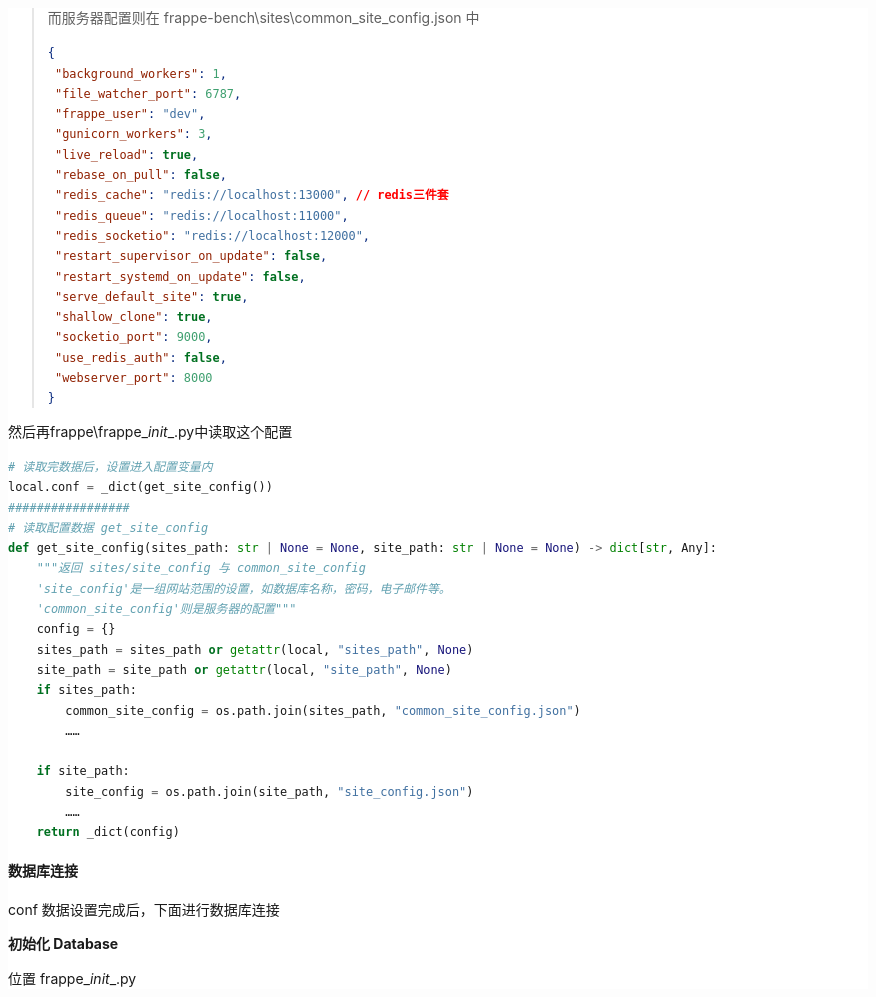 > 而服务器配置则在 frappe-bench\sites\common_site_config.json 中
>
> ```json
> {
>  "background_workers": 1,
>  "file_watcher_port": 6787,
>  "frappe_user": "dev",
>  "gunicorn_workers": 3,
>  "live_reload": true,
>  "rebase_on_pull": false,
>  "redis_cache": "redis://localhost:13000", // redis三件套
>  "redis_queue": "redis://localhost:11000",
>  "redis_socketio": "redis://localhost:12000",
>  "restart_supervisor_on_update": false,
>  "restart_systemd_on_update": false,
>  "serve_default_site": true,
>  "shallow_clone": true,
>  "socketio_port": 9000,
>  "use_redis_auth": false,
>  "webserver_port": 8000
> }
> ```

然后再frappe\frappe\__init__.py中读取这个配置

```python
# 读取完数据后，设置进入配置变量内
local.conf = _dict(get_site_config())
#################
# 读取配置数据 get_site_config
def get_site_config(sites_path: str | None = None, site_path: str | None = None) -> dict[str, Any]:
	"""返回 sites/site_config 与 common_site_config
	'site_config'是一组网站范围的设置，如数据库名称，密码，电子邮件等。
    'common_site_config'则是服务器的配置"""
	config = {}
	sites_path = sites_path or getattr(local, "sites_path", None)
	site_path = site_path or getattr(local, "site_path", None)
	if sites_path:
		common_site_config = os.path.join(sites_path, "common_site_config.json")
		……

	if site_path:
		site_config = os.path.join(site_path, "site_config.json")
		……
	return _dict(config)
```

#### 数据库连接

conf 数据设置完成后，下面进行数据库连接

**初始化 Database**

位置 frappe\__init__.py
